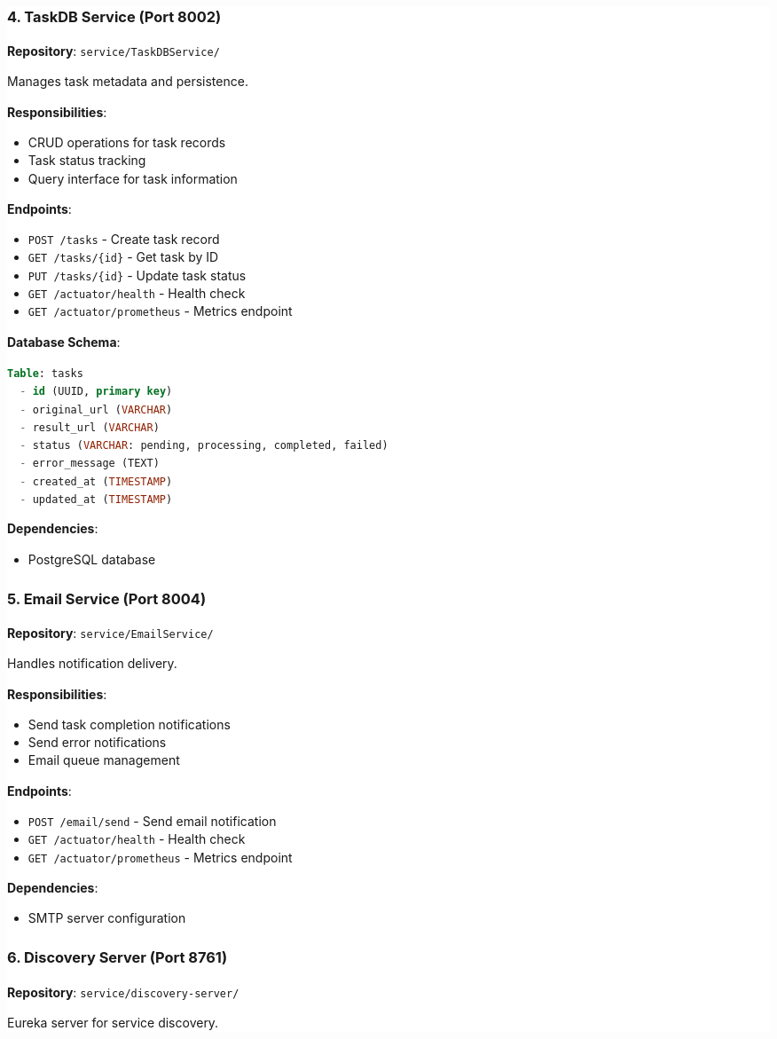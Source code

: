 ### 4. TaskDB Service (Port 8002)
**Repository**: `service/TaskDBService/`

Manages task metadata and persistence.

**Responsibilities**:
- CRUD operations for task records
- Task status tracking
- Query interface for task information

**Endpoints**:
- `POST /tasks` - Create task record
- `GET /tasks/{id}` - Get task by ID
- `PUT /tasks/{id}` - Update task status
- `GET /actuator/health` - Health check
- `GET /actuator/prometheus` - Metrics endpoint

**Database Schema**:
```sql
Table: tasks
  - id (UUID, primary key)
  - original_url (VARCHAR)
  - result_url (VARCHAR)
  - status (VARCHAR: pending, processing, completed, failed)
  - error_message (TEXT)
  - created_at (TIMESTAMP)
  - updated_at (TIMESTAMP)
```

**Dependencies**:
- PostgreSQL database

### 5. Email Service (Port 8004)
**Repository**: `service/EmailService/`

Handles notification delivery.

**Responsibilities**:
- Send task completion notifications
- Send error notifications
- Email queue management

**Endpoints**:
- `POST /email/send` - Send email notification
- `GET /actuator/health` - Health check
- `GET /actuator/prometheus` - Metrics endpoint

**Dependencies**:
- SMTP server configuration

### 6. Discovery Server (Port 8761)
**Repository**: `service/discovery-server/`

Eureka server for service discovery.
